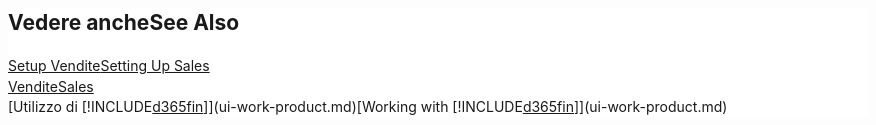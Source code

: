 ## <a name="see-also"></a><span data-ttu-id="8f620-255">Vedere anche</span><span class="sxs-lookup"><span data-stu-id="8f620-255">See Also</span></span>
[<span data-ttu-id="8f620-256">Setup Vendite</span><span class="sxs-lookup"><span data-stu-id="8f620-256">Setting Up Sales</span></span>](sales-setup-sales.md)  
[<span data-ttu-id="8f620-257">Vendite</span><span class="sxs-lookup"><span data-stu-id="8f620-257">Sales</span></span>](sales-manage-sales.md)  
<span data-ttu-id="8f620-258">[Utilizzo di [!INCLUDE[d365fin](includes/d365fin_md.md)]](ui-work-product.md)</span><span class="sxs-lookup"><span data-stu-id="8f620-258">[Working with [!INCLUDE[d365fin](includes/d365fin_md.md)]](ui-work-product.md)</span></span>
